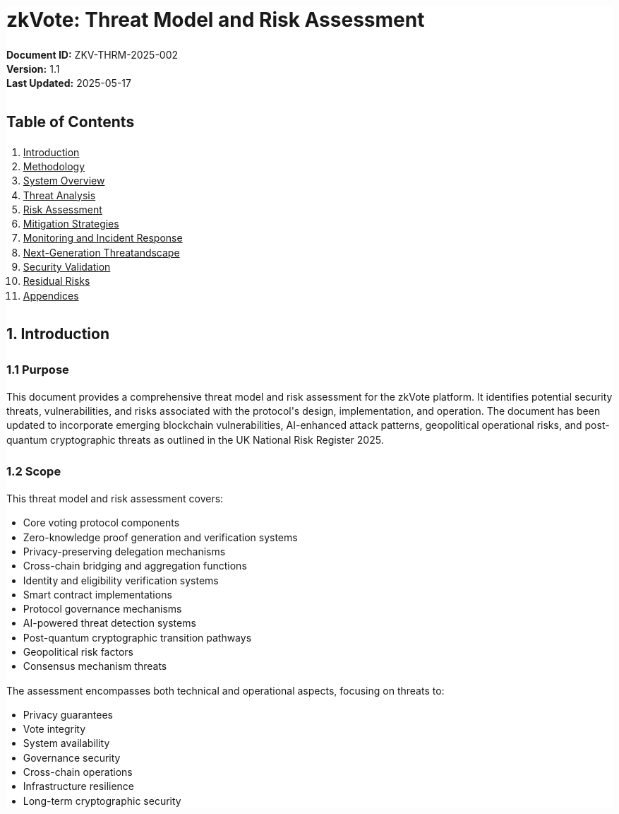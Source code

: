 # zkVote: Threat Model and Risk Assessment

**Document ID:** ZKV-THRM-2025-002  
**Version:** 1.1  
**Last Updated:** 2025-05-17

## Table of Contents

1. [Introduction](#1-introduction)
2. [Methodology](#2-methodology)
3. [System Overview](#3-system-overview)
4. [Threat Analysis](#4-threat-analysis)
5. [Risk Assessment](#5-risk-assessment)
6. [Mitigation Strategies](#6-mitigation-strategies)
7. [Monitoring and Incident Response](#7-monitoring-and-incident-response)
8. [Next-Generation Threatandscape](#8-next-generation-threatandscape)
9. [Security Validation](#9-security-validation)
10. [Residual Risks](#10-residual-risks)
11. [Appendices](#11-appendices)

## 1. Introduction

### 1.1 Purpose

This document provides a comprehensive threat model and risk assessment for the zkVote platform. It identifies potential security threats, vulnerabilities, and risks associated with the protocol's design, implementation, and operation. The document has been updated to incorporate emerging blockchain vulnerabilities, AI-enhanced attack patterns, geopolitical operational risks, and post-quantum cryptographic threats as outlined in the UK National Risk Register 2025.

### 1.2 Scope

This threat model and risk assessment covers:

- Core voting protocol components
- Zero-knowledge proof generation and verification systems
- Privacy-preserving delegation mechanisms
- Cross-chain bridging and aggregation functions
- Identity and eligibility verification systems
- Smart contract implementations
- Protocol governance mechanisms
- AI-powered threat detection systems
- Post-quantum cryptographic transition pathways
- Geopolitical risk factors
- Consensus mechanism threats

The assessment encompasses both technical and operational aspects, focusing on threats to:

- Privacy guarantees
- Vote integrity
- System availability
- Governance security
- Cross-chain operations
- Infrastructure resilience
- Long-term cryptographic security
